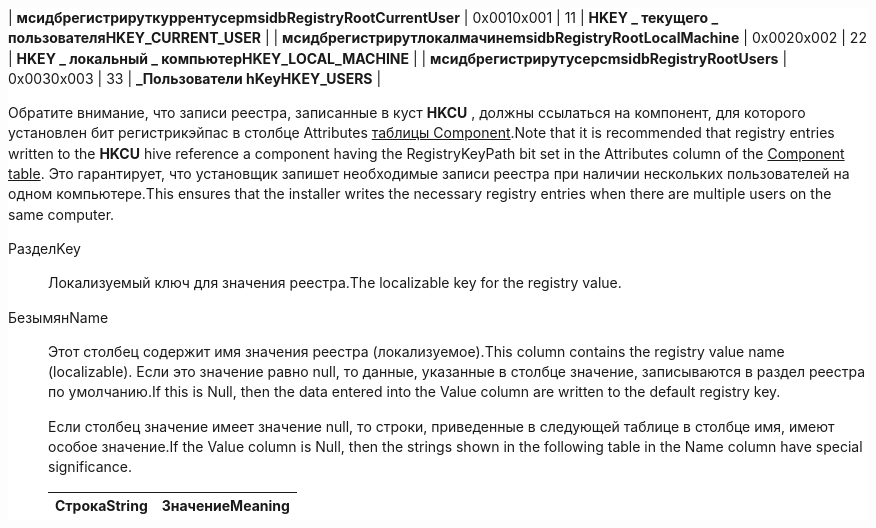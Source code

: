 | <span data-ttu-id="8d3c0-156">**мсидбрегистрируткуррентусер**</span><span class="sxs-lookup"><span data-stu-id="8d3c0-156">**msidbRegistryRootCurrentUser**</span></span>  | <span data-ttu-id="8d3c0-157">0x001</span><span class="sxs-lookup"><span data-stu-id="8d3c0-157">0x001</span></span>       | <span data-ttu-id="8d3c0-158">1</span><span class="sxs-lookup"><span data-stu-id="8d3c0-158">1</span></span>       | <span data-ttu-id="8d3c0-159">**HKEY \_ текущего \_ пользователя**</span><span class="sxs-lookup"><span data-stu-id="8d3c0-159">**HKEY\_CURRENT\_USER**</span></span>                                                                                                                                                                                                                                                                                                                      |
| <span data-ttu-id="8d3c0-160">**мсидбрегистрирутлокалмачине**</span><span class="sxs-lookup"><span data-stu-id="8d3c0-160">**msidbRegistryRootLocalMachine**</span></span> | <span data-ttu-id="8d3c0-161">0x002</span><span class="sxs-lookup"><span data-stu-id="8d3c0-161">0x002</span></span>       | <span data-ttu-id="8d3c0-162">2</span><span class="sxs-lookup"><span data-stu-id="8d3c0-162">2</span></span>       | <span data-ttu-id="8d3c0-163">**HKEY \_ локальный \_ компьютер**</span><span class="sxs-lookup"><span data-stu-id="8d3c0-163">**HKEY\_LOCAL\_MACHINE**</span></span>                                                                                                                                                                                                                                                                                                                     |
| <span data-ttu-id="8d3c0-164">**мсидбрегистрирутусерс**</span><span class="sxs-lookup"><span data-stu-id="8d3c0-164">**msidbRegistryRootUsers**</span></span>        | <span data-ttu-id="8d3c0-165">0x003</span><span class="sxs-lookup"><span data-stu-id="8d3c0-165">0x003</span></span>       | <span data-ttu-id="8d3c0-166">3</span><span class="sxs-lookup"><span data-stu-id="8d3c0-166">3</span></span>       | <span data-ttu-id="8d3c0-167">**\_Пользователи hKey**</span><span class="sxs-lookup"><span data-stu-id="8d3c0-167">**HKEY\_USERS**</span></span>                                                                                                                                                                                                                                                                                                                              |



 

<span data-ttu-id="8d3c0-168">Обратите внимание, что записи реестра, записанные в куст **HKCU** , должны ссылаться на компонент, для которого установлен бит регистрикэйпас в столбце Attributes [таблицы Component](component-table.md).</span><span class="sxs-lookup"><span data-stu-id="8d3c0-168">Note that it is recommended that registry entries written to the **HKCU** hive reference a component having the RegistryKeyPath bit set in the Attributes column of the [Component table](component-table.md).</span></span> <span data-ttu-id="8d3c0-169">Это гарантирует, что установщик запишет необходимые записи реестра при наличии нескольких пользователей на одном компьютере.</span><span class="sxs-lookup"><span data-stu-id="8d3c0-169">This ensures that the installer writes the necessary registry entries when there are multiple users on the same computer.</span></span>

</dd> <dt>

<span data-ttu-id="8d3c0-170"><span id="Key"></span><span id="key"></span><span id="KEY"></span>Раздел</span><span class="sxs-lookup"><span data-stu-id="8d3c0-170"><span id="Key"></span><span id="key"></span><span id="KEY"></span>Key</span></span>
</dt> <dd>

<span data-ttu-id="8d3c0-171">Локализуемый ключ для значения реестра.</span><span class="sxs-lookup"><span data-stu-id="8d3c0-171">The localizable key for the registry value.</span></span>

</dd> <dt>

<span data-ttu-id="8d3c0-172"><span id="Name"></span><span id="name"></span><span id="NAME"></span>Безымян</span><span class="sxs-lookup"><span data-stu-id="8d3c0-172"><span id="Name"></span><span id="name"></span><span id="NAME"></span>Name</span></span>
</dt> <dd>

<span data-ttu-id="8d3c0-173">Этот столбец содержит имя значения реестра (локализуемое).</span><span class="sxs-lookup"><span data-stu-id="8d3c0-173">This column contains the registry value name (localizable).</span></span> <span data-ttu-id="8d3c0-174">Если это значение равно null, то данные, указанные в столбце значение, записываются в раздел реестра по умолчанию.</span><span class="sxs-lookup"><span data-stu-id="8d3c0-174">If this is Null, then the data entered into the Value column are written to the default registry key.</span></span>

<span data-ttu-id="8d3c0-175">Если столбец значение имеет значение null, то строки, приведенные в следующей таблице в столбце имя, имеют особое значение.</span><span class="sxs-lookup"><span data-stu-id="8d3c0-175">If the Value column is Null, then the strings shown in the following table in the Name column have special significance.</span></span>



| <span data-ttu-id="8d3c0-176">Строка</span><span class="sxs-lookup"><span data-stu-id="8d3c0-176">String</span></span> | <span data-ttu-id="8d3c0-177">Значение</span><span class="sxs-lookup"><span data-stu-id="8d3c0-177">Meaning</span></span>                                                                                                                                                                                          |
|--------|--------------------------------------------------------------------------------------------------------------------------------------------------------------------------------------------------|